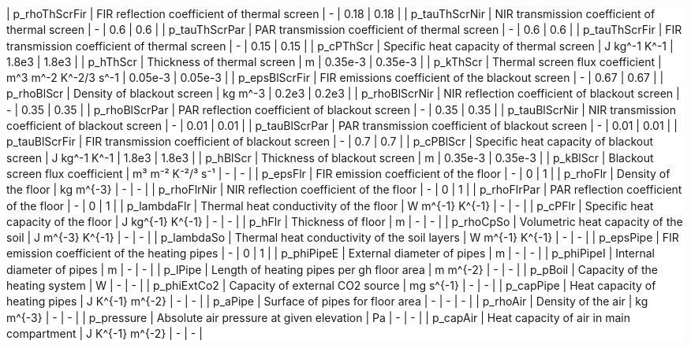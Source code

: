 | p_rhoThScrFir | FIR reflection coefficient of thermal screen | - | 0.18 | 0.18 |
| p_tauThScrNir | NIR transmission coefficient of thermal screen | - | 0.6 | 0.6 |
| p_tauThScrPar | PAR transmission coefficient of thermal screen | - | 0.6 | 0.6 |
| p_tauThScrFir | FIR transmission coefficient of thermal screen | - | 0.15 | 0.15 |
| p_cPThScr | Specific heat capacity of thermal screen | J kg^-1 K^-1 | 1.8e3 | 1.8e3 |
| p_hThScr | Thickness of thermal screen | m | 0.35e-3 | 0.35e-3 |
| p_kThScr | Thermal screen flux coefficient | m^3 m^-2 K^-2/3 s^-1 | 0.05e-3 | 0.05e-3 |
| p_epsBlScrFir | FIR emissions coefficient of the blackout screen | - | 0.67 | 0.67 |
| p_rhoBlScr | Density of blackout screen | kg m^-3 | 0.2e3 | 0.2e3 |
| p_rhoBlScrNir | NIR reflection coefficient of blackout screen | - | 0.35 | 0.35 |
| p_rhoBlScrPar | PAR reflection coefficient of blackout screen | - | 0.35 | 0.35 |
| p_tauBlScrNir | NIR transmission coefficient of blackout screen | - | 0.01 | 0.01 |
| p_tauBlScrPar | PAR transmission coefficient of blackout screen | - | 0.01 | 0.01 |
| p_tauBlScrFir | FIR transmission coefficient of blackout screen | - | 0.7 | 0.7 |
| p_cPBlScr | Specific heat capacity of blackout screen | J kg^-1 K^-1 | 1.8e3 | 1.8e3 |
| p_hBlScr | Thickness of blackout screen | m | 0.35e-3 | 0.35e-3 |
| p_kBlScr | Blackout screen flux coefficient | m³ m⁻² K⁻²/³ s⁻¹ | - | - |
| p_epsFlr | FIR emission coefficient of the floor | - | 0 | 1 |
| p_rhoFlr | Density of the floor | kg m^{-3} | - | - |
| p_rhoFlrNir | NIR reflection coefficient of the floor | - | 0 | 1 |
| p_rhoFlrPar | PAR reflection coefficient of the floor | - | 0 | 1 |
| p_lambdaFlr | Thermal heat conductivity of the floor | W m^{-1} K^{-1} | - | - |
| p_cPFlr | Specific heat capacity of the floor | J kg^{-1} K^{-1} | - | - |
| p_hFlr | Thickness of floor | m | - | - |
| p_rhoCpSo | Volumetric heat capacity of the soil | J m^{-3} K^{-1} | - | - |
| p_lambdaSo | Thermal heat conductivity of the soil layers | W m^{-1} K^{-1} | - | - |
| p_epsPipe | FIR emission coefficient of the heating pipes | - | 0 | 1 |
| p_phiPipeE | External diameter of pipes | m | - | - |
| p_phiPipeI | Internal diameter of pipes | m | - | - |
| p_lPipe | Length of heating pipes per gh floor area | m m^{-2} | - | - |
| p_pBoil | Capacity of the heating system | W | - | - |
| p_phiExtCo2 | Capacity of external CO2 source | mg s^{-1} | - | - |
| p_capPipe | Heat capacity of heating pipes | J K^{-1} m^{-2} | - | - |
| p_aPipe | Surface of pipes for floor area | - | - | - |
| p_rhoAir | Density of the air | kg m^{-3} | - | - |
| p_pressure | Absolute air pressure at given elevation | Pa | - | - |
| p_capAir | Heat capacity of air in main compartment | J K^{-1} m^{-2} | - | - |